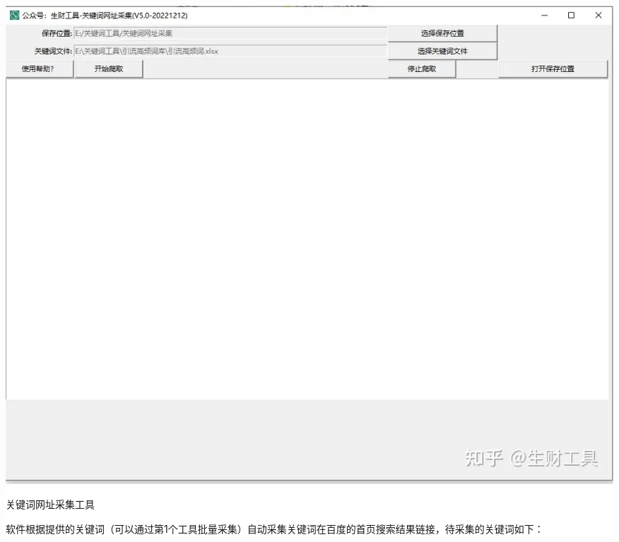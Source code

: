 ![img](./自媒体效率提升工具.assets/v2-8149b7c0c2459deca0bde3e053b2e0d1_720w.webp)

关键词网址采集工具

软件根据提供的关键词（可以通过第1个工具批量采集）自动采集关键词在百度的首页搜索结果链接，待采集的关键词如下：
